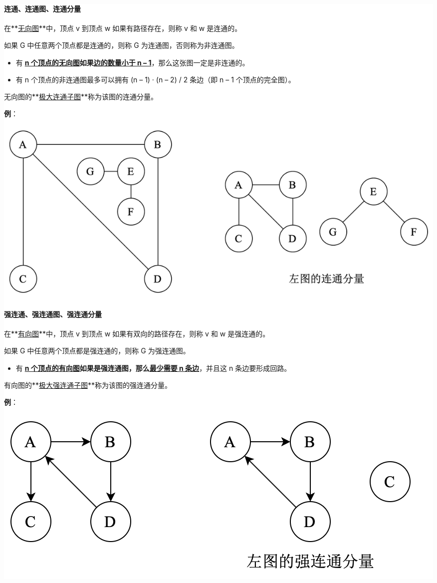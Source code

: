 #### 连通、连通图、连通分量

在**<u>无向图</u>**中，顶点 v 到顶点 w 如果有路径存在，则称 v 和 w 是连通的。

如果 G 中任意两个顶点都是连通的，则称 G 为连通图，否则称为非连通图。

- 有 **<u>n 个顶点的无向图</u>**如果**<u>边的数量小于 n – 1</u>**，那么这张图一定是非连通的。

- 有 n 个顶点的非连通图最多可以拥有 (n – 1) · (n – 2) / 2 条边（即 n – 1 个顶点的完全图）。

无向图的**<u>极大连通子图</u>**称为该图的连通分量。

**例**：

![6.1-1](./img/6.1-1.png)

#### 强连通、强连通图、强连通分量

在**<u>有向图</u>**中，顶点 v 到顶点 w 如果有双向的路径存在，则称 v 和 w 是强连通的。

如果 G 中任意两个顶点都是强连通的，则称 G 为强连通图。

- 有 **<u>n 个顶点的有向图</u>**如果是强连通图，那么**<u>最少需要 n 条边</u>**，并且这 n 条边要形成回路。

有向图的**<u>极大强连通子图</u>**称为该图的强连通分量。

**例**：

![6.1-2](./img/6.1-2.png)
